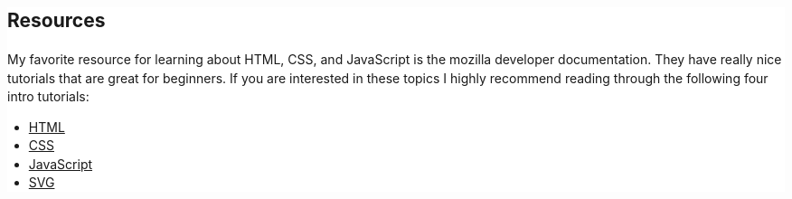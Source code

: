
## Resources
My favorite resource for learning about HTML, CSS, and JavaScript is the 
mozilla developer documentation. They have really nice tutorials that are
great for beginners. If you are interested in these topics I highly recommend
reading through the following four intro tutorials:


- [HTML](https://developer.mozilla.org/en-US/docs/Web/HTML)
- [CSS](https://developer.mozilla.org/en-US/docs/Web/CSS)
- [JavaScript](https://developer.mozilla.org/en-US/docs/Web/JavaScript)
- [SVG](https://developer.mozilla.org/en-US/docs/Web/SVG)
